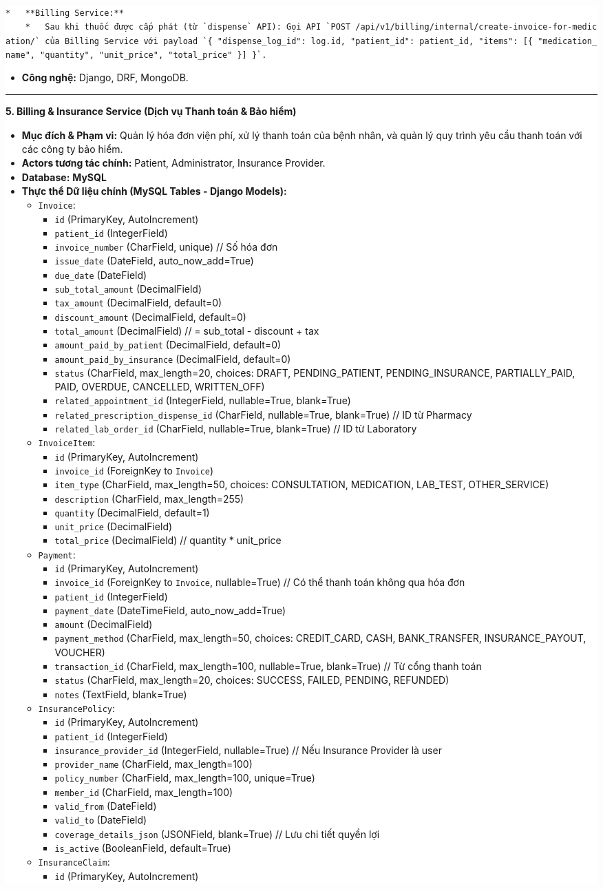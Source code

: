     *   **Billing Service:**
        *   Sau khi thuốc được cấp phát (từ `dispense` API): Gọi API `POST /api/v1/billing/internal/create-invoice-for-medication/` của Billing Service với payload `{ "dispense_log_id": log.id, "patient_id": patient_id, "items": [{ "medication_name", "quantity", "unit_price", "total_price" }] }`.
*   **Công nghệ:** Django, DRF, MongoDB.

---

**5. Billing & Insurance Service (Dịch vụ Thanh toán & Bảo hiểm)**

*   **Mục đích & Phạm vi:** Quản lý hóa đơn viện phí, xử lý thanh toán của bệnh nhân, và quản lý quy trình yêu cầu thanh toán với các công ty bảo hiểm.
*   **Actors tương tác chính:** Patient, Administrator, Insurance Provider.
*   **Database:** **MySQL**
*   **Thực thể Dữ liệu chính (MySQL Tables - Django Models):**
    *   `Invoice`:
        *   `id` (PrimaryKey, AutoIncrement)
        *   `patient_id` (IntegerField)
        *   `invoice_number` (CharField, unique) // Số hóa đơn
        *   `issue_date` (DateField, auto_now_add=True)
        *   `due_date` (DateField)
        *   `sub_total_amount` (DecimalField)
        *   `tax_amount` (DecimalField, default=0)
        *   `discount_amount` (DecimalField, default=0)
        *   `total_amount` (DecimalField) // = sub_total - discount + tax
        *   `amount_paid_by_patient` (DecimalField, default=0)
        *   `amount_paid_by_insurance` (DecimalField, default=0)
        *   `status` (CharField, max_length=20, choices: DRAFT, PENDING_PATIENT, PENDING_INSURANCE, PARTIALLY_PAID, PAID, OVERDUE, CANCELLED, WRITTEN_OFF)
        *   `related_appointment_id` (IntegerField, nullable=True, blank=True)
        *   `related_prescription_dispense_id` (CharField, nullable=True, blank=True) // ID từ Pharmacy
        *   `related_lab_order_id` (CharField, nullable=True, blank=True) // ID từ Laboratory
    *   `InvoiceItem`:
        *   `id` (PrimaryKey, AutoIncrement)
        *   `invoice_id` (ForeignKey to `Invoice`)
        *   `item_type` (CharField, max_length=50, choices: CONSULTATION, MEDICATION, LAB_TEST, OTHER_SERVICE)
        *   `description` (CharField, max_length=255)
        *   `quantity` (DecimalField, default=1)
        *   `unit_price` (DecimalField)
        *   `total_price` (DecimalField) // quantity * unit_price
    *   `Payment`:
        *   `id` (PrimaryKey, AutoIncrement)
        *   `invoice_id` (ForeignKey to `Invoice`, nullable=True) // Có thể thanh toán không qua hóa đơn
        *   `patient_id` (IntegerField)
        *   `payment_date` (DateTimeField, auto_now_add=True)
        *   `amount` (DecimalField)
        *   `payment_method` (CharField, max_length=50, choices: CREDIT_CARD, CASH, BANK_TRANSFER, INSURANCE_PAYOUT, VOUCHER)
        *   `transaction_id` (CharField, max_length=100, nullable=True, blank=True) // Từ cổng thanh toán
        *   `status` (CharField, max_length=20, choices: SUCCESS, FAILED, PENDING, REFUNDED)
        *   `notes` (TextField, blank=True)
    *   `InsurancePolicy`:
        *   `id` (PrimaryKey, AutoIncrement)
        *   `patient_id` (IntegerField)
        *   `insurance_provider_id` (IntegerField, nullable=True) // Nếu Insurance Provider là user
        *   `provider_name` (CharField, max_length=100)
        *   `policy_number` (CharField, max_length=100, unique=True)
        *   `member_id` (CharField, max_length=100)
        *   `valid_from` (DateField)
        *   `valid_to` (DateField)
        *   `coverage_details_json` (JSONField, blank=True) // Lưu chi tiết quyền lợi
        *   `is_active` (BooleanField, default=True)
    *   `InsuranceClaim`:
        *   `id` (PrimaryKey, AutoIncrement)